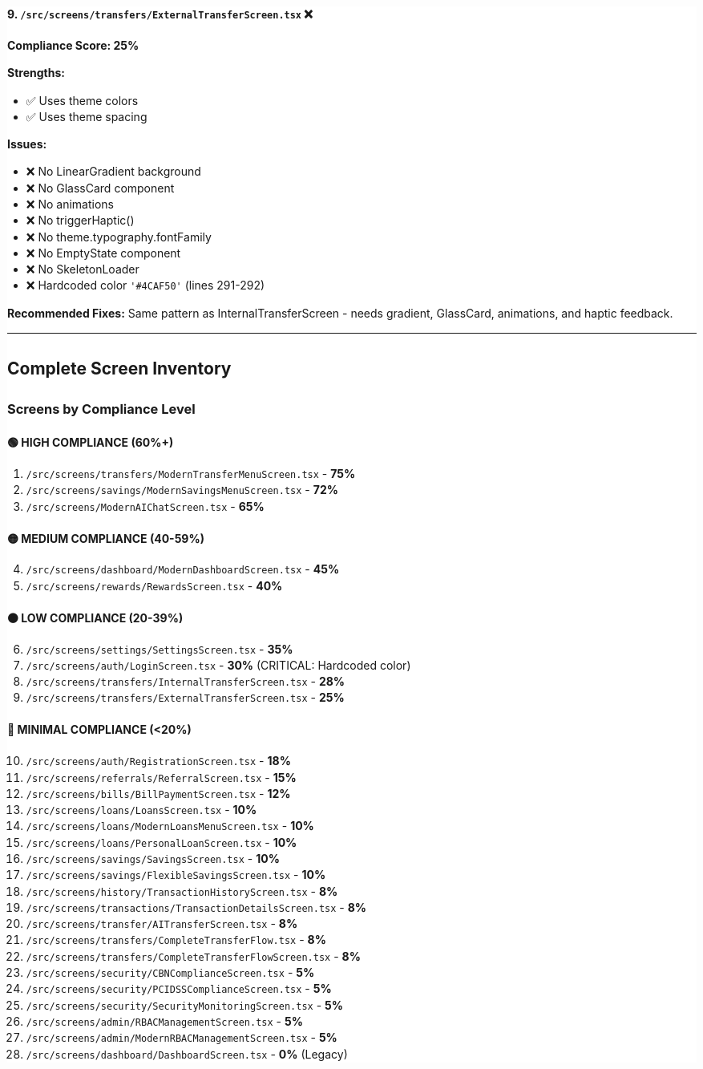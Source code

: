 
#### 9. `/src/screens/transfers/ExternalTransferScreen.tsx` ❌
**Compliance Score: 25%**

**Strengths:**
- ✅ Uses theme colors
- ✅ Uses theme spacing

**Issues:**
- ❌ No LinearGradient background
- ❌ No GlassCard component
- ❌ No animations
- ❌ No triggerHaptic()
- ❌ No theme.typography.fontFamily
- ❌ No EmptyState component
- ❌ No SkeletonLoader
- ❌ Hardcoded color `'#4CAF50'` (lines 291-292)

**Recommended Fixes:**
Same pattern as InternalTransferScreen - needs gradient, GlassCard, animations, and haptic feedback.

---

## Complete Screen Inventory

### Screens by Compliance Level

#### 🟢 HIGH COMPLIANCE (60%+)
1. `/src/screens/transfers/ModernTransferMenuScreen.tsx` - **75%**
2. `/src/screens/savings/ModernSavingsMenuScreen.tsx` - **72%**
3. `/src/screens/ModernAIChatScreen.tsx` - **65%**

#### 🟡 MEDIUM COMPLIANCE (40-59%)
4. `/src/screens/dashboard/ModernDashboardScreen.tsx` - **45%**
5. `/src/screens/rewards/RewardsScreen.tsx` - **40%**

#### 🟠 LOW COMPLIANCE (20-39%)
6. `/src/screens/settings/SettingsScreen.tsx` - **35%**
7. `/src/screens/auth/LoginScreen.tsx` - **30%** (CRITICAL: Hardcoded color)
8. `/src/screens/transfers/InternalTransferScreen.tsx` - **28%**
9. `/src/screens/transfers/ExternalTransferScreen.tsx` - **25%**

#### 🔴 MINIMAL COMPLIANCE (<20%)
10. `/src/screens/auth/RegistrationScreen.tsx` - **18%**
11. `/src/screens/referrals/ReferralScreen.tsx` - **15%**
12. `/src/screens/bills/BillPaymentScreen.tsx` - **12%**
13. `/src/screens/loans/LoansScreen.tsx` - **10%**
14. `/src/screens/loans/ModernLoansMenuScreen.tsx` - **10%**
15. `/src/screens/loans/PersonalLoanScreen.tsx` - **10%**
16. `/src/screens/savings/SavingsScreen.tsx` - **10%**
17. `/src/screens/savings/FlexibleSavingsScreen.tsx` - **10%**
18. `/src/screens/history/TransactionHistoryScreen.tsx` - **8%**
19. `/src/screens/transactions/TransactionDetailsScreen.tsx` - **8%**
20. `/src/screens/transfer/AITransferScreen.tsx` - **8%**
21. `/src/screens/transfers/CompleteTransferFlow.tsx` - **8%**
22. `/src/screens/transfers/CompleteTransferFlowScreen.tsx` - **8%**
23. `/src/screens/security/CBNComplianceScreen.tsx` - **5%**
24. `/src/screens/security/PCIDSSComplianceScreen.tsx` - **5%**
25. `/src/screens/security/SecurityMonitoringScreen.tsx` - **5%**
26. `/src/screens/admin/RBACManagementScreen.tsx` - **5%**
27. `/src/screens/admin/ModernRBACManagementScreen.tsx` - **5%**
28. `/src/screens/dashboard/DashboardScreen.tsx` - **0%** (Legacy)